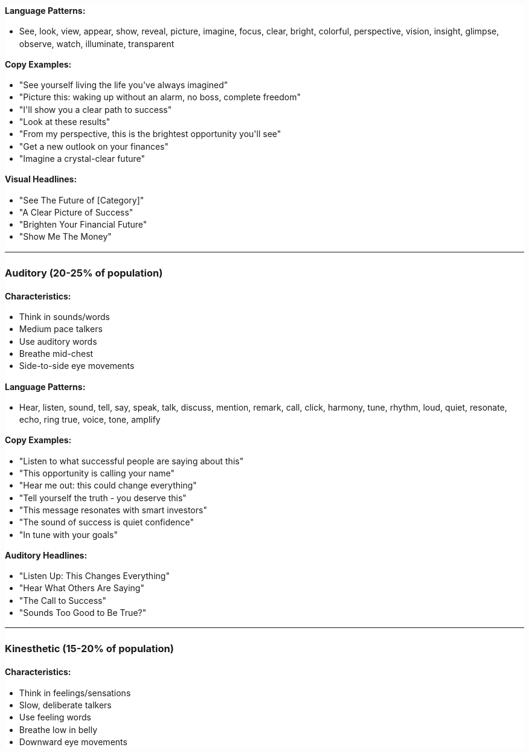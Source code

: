 **Language Patterns:**
- See, look, view, appear, show, reveal, picture, imagine, focus, clear, bright, colorful, perspective, vision, insight, glimpse, observe, watch, illuminate, transparent

**Copy Examples:**
- "See yourself living the life you've always imagined"
- "Picture this: waking up without an alarm, no boss, complete freedom"
- "I'll show you a clear path to success"
- "Look at these results"
- "From my perspective, this is the brightest opportunity you'll see"
- "Get a new outlook on your finances"
- "Imagine a crystal-clear future"

**Visual Headlines:**
- "See The Future of [Category]"
- "A Clear Picture of Success"
- "Brighten Your Financial Future"
- "Show Me The Money"

---

### Auditory (20-25% of population)

**Characteristics:**
- Think in sounds/words
- Medium pace talkers
- Use auditory words
- Breathe mid-chest
- Side-to-side eye movements

**Language Patterns:**
- Hear, listen, sound, tell, say, speak, talk, discuss, mention, remark, call, click, harmony, tune, rhythm, loud, quiet, resonate, echo, ring true, voice, tone, amplify

**Copy Examples:**
- "Listen to what successful people are saying about this"
- "This opportunity is calling your name"
- "Hear me out: this could change everything"
- "Tell yourself the truth - you deserve this"
- "This message resonates with smart investors"
- "The sound of success is quiet confidence"
- "In tune with your goals"

**Auditory Headlines:**
- "Listen Up: This Changes Everything"
- "Hear What Others Are Saying"
- "The Call to Success"
- "Sounds Too Good to Be True?"

---

### Kinesthetic (15-20% of population)

**Characteristics:**
- Think in feelings/sensations
- Slow, deliberate talkers
- Use feeling words
- Breathe low in belly
- Downward eye movements
